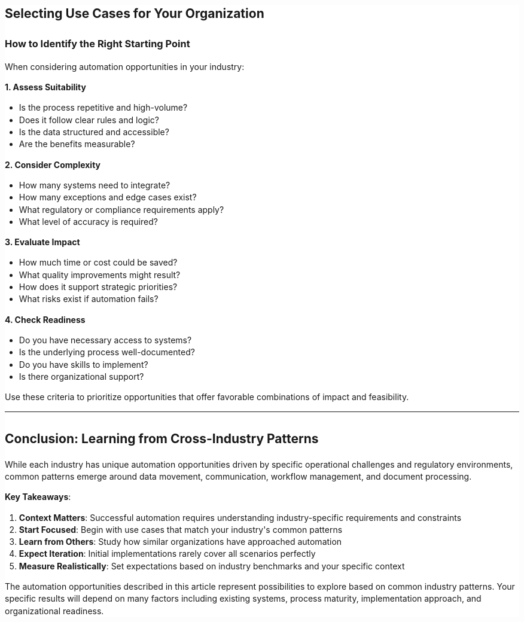 ## Selecting Use Cases for Your Organization

### How to Identify the Right Starting Point

When considering automation opportunities in your industry:

**1. Assess Suitability**
- Is the process repetitive and high-volume?
- Does it follow clear rules and logic?
- Is the data structured and accessible?
- Are the benefits measurable?

**2. Consider Complexity**
- How many systems need to integrate?
- How many exceptions and edge cases exist?
- What regulatory or compliance requirements apply?
- What level of accuracy is required?

**3. Evaluate Impact**
- How much time or cost could be saved?
- What quality improvements might result?
- How does it support strategic priorities?
- What risks exist if automation fails?

**4. Check Readiness**
- Do you have necessary access to systems?
- Is the underlying process well-documented?
- Do you have skills to implement?
- Is there organizational support?

Use these criteria to prioritize opportunities that offer favorable combinations of impact and feasibility.

---

## Conclusion: Learning from Cross-Industry Patterns

While each industry has unique automation opportunities driven by specific operational challenges and regulatory environments, common patterns emerge around data movement, communication, workflow management, and document processing.

**Key Takeaways**:

1. **Context Matters**: Successful automation requires understanding industry-specific requirements and constraints
2. **Start Focused**: Begin with use cases that match your industry's common patterns
3. **Learn from Others**: Study how similar organizations have approached automation
4. **Expect Iteration**: Initial implementations rarely cover all scenarios perfectly
5. **Measure Realistically**: Set expectations based on industry benchmarks and your specific context

The automation opportunities described in this article represent possibilities to explore based on common industry patterns. Your specific results will depend on many factors including existing systems, process maturity, implementation approach, and organizational readiness.
